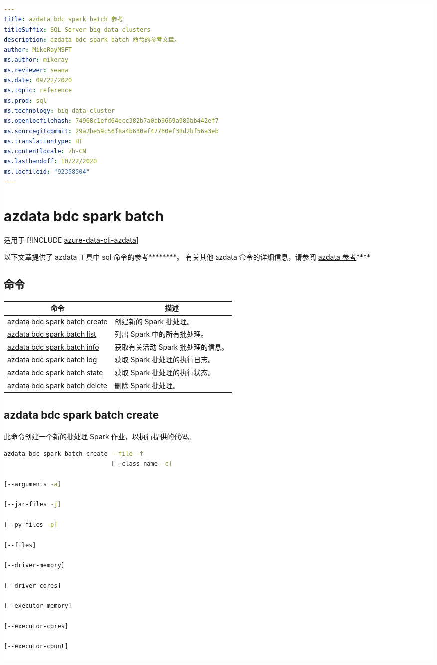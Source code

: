 ```yaml
---
title: azdata bdc spark batch 参考
titleSuffix: SQL Server big data clusters
description: azdata bdc spark batch 命令的参考文章。
author: MikeRayMSFT
ms.author: mikeray
ms.reviewer: seanw
ms.date: 09/22/2020
ms.topic: reference
ms.prod: sql
ms.technology: big-data-cluster
ms.openlocfilehash: 74968c1efd64ecc382b7a0ab9669a983bb442ef7
ms.sourcegitcommit: 29a2be59c56f8a4b630af47760ef38d2bf56a3eb
ms.translationtype: HT
ms.contentlocale: zh-CN
ms.lasthandoff: 10/22/2020
ms.locfileid: "92358504"
---
```

# <a name="azdata-bdc-spark-batch"></a>azdata bdc spark batch

适用于 [!INCLUDE [azure-data-cli-azdata](../../includes/azure-data-cli-azdata.md)]

以下文章提供了 azdata 工具中 sql 命令的参考********。 有关其他 azdata 命令的详细信息，请参阅 [azdata 参考](reference-azdata.md)****

## <a name="commands"></a>命令

|命令|描述|
| --- | --- |
[azdata bdc spark batch create](#azdata-bdc-spark-batch-create) | 创建新的 Spark 批处理。
[azdata bdc spark batch list](#azdata-bdc-spark-batch-list) | 列出 Spark 中的所有批处理。
[azdata bdc spark batch info](#azdata-bdc-spark-batch-info) | 获取有关活动 Spark 批处理的信息。
[azdata bdc spark batch log](#azdata-bdc-spark-batch-log) | 获取 Spark 批处理的执行日志。
[azdata bdc spark batch state](#azdata-bdc-spark-batch-state) | 获取 Spark 批处理的执行状态。
[azdata bdc spark batch delete](#azdata-bdc-spark-batch-delete) | 删除 Spark 批处理。
## <a name="azdata-bdc-spark-batch-create"></a>azdata bdc spark batch create
此命令创建一个新的批处理 Spark 作业，以执行提供的代码。
```bash
azdata bdc spark batch create --file -f 
                              [--class-name -c]  
                              
[--arguments -a]  
                              
[--jar-files -j]  
                              
[--py-files -p]  
                              
[--files]  
                              
[--driver-memory]  
                              
[--driver-cores]  
                              
[--executor-memory]  
                              
[--executor-cores]  
                              
[--executor-count]  
                              
```